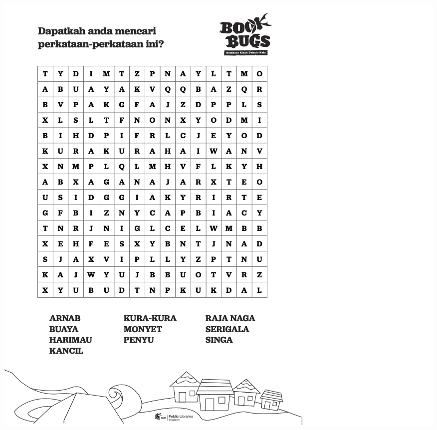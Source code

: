 <a href="/images/events/bookbugsx/files/NLB BBX Dec 2020 - Word Search Malay-English.pdf" target="_blank" rel="noopener noreferrer"><img src="/images/events/bookbugsx/Word Search Malay-English thumbnail.png" alt="Malay-English Word Search"></a>|